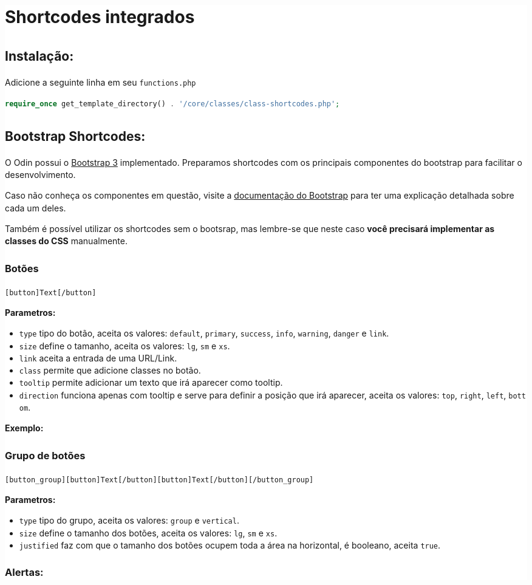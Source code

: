 # Shortcodes integrados

## Instalação:

Adicione a seguinte linha em seu `functions.php`

```php
require_once get_template_directory() . '/core/classes/class-shortcodes.php';
```

## Bootstrap Shortcodes:

O Odin possui o [Bootstrap 3](http://getbootstrap.com) implementado. Preparamos shortcodes com os principais componentes do bootstrap para facilitar o desenvolvimento.

Caso não conheça os componentes em questão, visite a [documentação do Bootstrap](http://getbootstrap.com/getting-started/) para ter uma explicação detalhada sobre cada um deles.

Também é possível utilizar os shortcodes sem o bootsrap, mas lembre-se que neste caso **você precisará implementar as classes do CSS** manualmente.

### Botões

```
[button]Text[/button]
```

**Parametros:**

- `type` tipo do botão, aceita os valores: `default`, `primary`, `success`, `info`, `warning`, `danger` e `link`.
- `size` define o tamanho, aceita os valores: `lg`, `sm` e `xs`.
- `link` aceita a entrada de uma URL/Link.
- `class` permite que adicione classes no botão.
- `tooltip` permite adicionar um texto que irá aparecer como tooltip.
- `direction` funciona apenas com tooltip e serve para definir a posição que irá aparecer, aceita os valores: `top`, `right`, `left`, `bottom`.

**Exemplo:**

### Grupo de botões

```
[button_group][button]Text[/button][button]Text[/button][/button_group]
```

**Parametros:**

- `type` tipo do grupo, aceita os valores: `group` e `vertical`.
- `size` define o tamanho dos botões, aceita os valores: `lg`, `sm` e `xs`.
- `justified` faz com que o tamanho dos botões ocupem toda a área na horizontal, é booleano, aceita `true`.

### Alertas:
